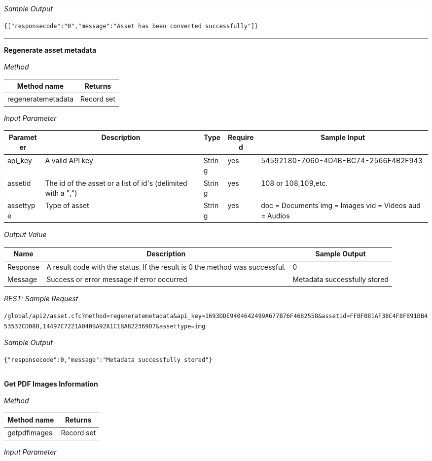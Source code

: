 *Sample Output*

```
{["responsecode":"0","message":"Asset has been converted successfully"]}
```
___

**Regenerate asset metadata**

*Method*

|Method name|Returns|
|-----------|-------|
|regeneratemetadata|Record set|

*Input Parameter*

|Parameter|Description|Type|Required|Sample Input|
|---------|-----------|----|--------|------------|
|api_key|A valid API key|String|yes|54592180-7060-4D4B-BC74-2566F4B2F943|
|assetid|The id of the asset or a list of id's (delimited with a ",")|String|yes|108 or 108,109,etc.|
|assettype|Type of asset|String|yes|doc = Documents img = Images vid = Videos aud = Audios|

*Output Value*

|Name|Description|Sample Output|
|----|-----------|-------------|
|Response|A result code with the status. If the result is 0 the method was successful.|0|
|Message|Success or error message if error occurred|Metadata successfully stored|

*REST: Sample Request*

```
/global/api2/asset.cfc?method=regeneratemetadata&api_key=1693DDE9404642499A677B76F4682558&assetid=FFBF081AF38C4F8F891BB453532CD08B,14497C7221A040BA92A1C1BA822369D7&assettype=img
```

*Sample Output*

```
{"responsecode":0,"message":"Metadata successfully stored"}
```

___

**Get PDF Images Information**

*Method*

|Method name|Returns|
|-----------|-------|
|getpdfimages|Record set|

*Input Parameter*
